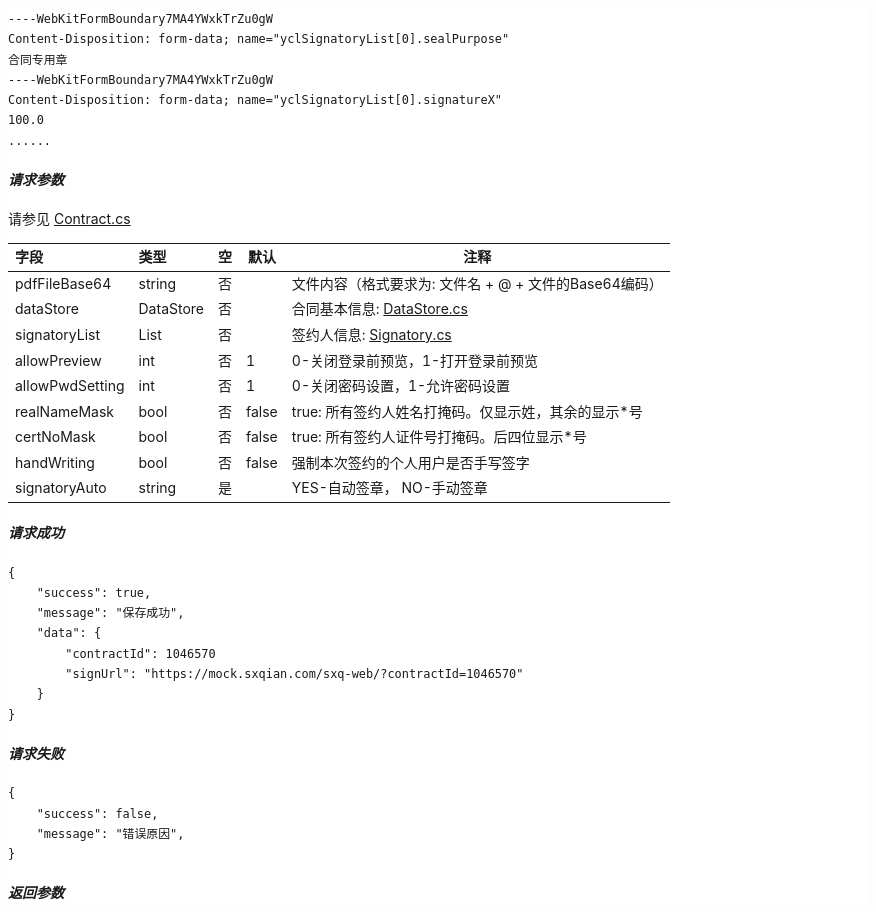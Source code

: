 ```
----WebKitFormBoundary7MA4YWxkTrZu0gW
Content-Disposition: form-data; name="yclSignatoryList[0].sealPurpose"
合同专用章
----WebKitFormBoundary7MA4YWxkTrZu0gW
Content-Disposition: form-data; name="yclSignatoryList[0].signatureX"
100.0
......
```
#### *请求参数*
请参见 [Contract.cs](./SxqSDK/SxqCore/Bean/Contract/Contract.cs)

|字段|类型|空|默认|注释|
|:----          |:-------       |:---|---|------                                           |
|pdfFileBase64  |string         |否  |   | 文件内容（格式要求为: 文件名 + @ + 文件的Base64编码）   |
|dataStore   |DataStore   |否  |   | 合同基本信息: [DataStore.cs](./SxqSDK/SxqCore/Bean/Contract/DataStore.cs)|
|signatoryList  |List<Signatory>   |否  |   | 签约人信息: [Signatory.cs](./SxqSDK/SxqCore/Bean/Contract/Signatory.cs)|
|allowPreview   |int        |否  |  1 | 0-关闭登录前预览，1-打开登录前预览      |
|allowPwdSetting   |int        |否  | 1  | 0-关闭密码设置，1-允许密码设置      |
|realNameMask   |bool        | 否 |  false | true: 所有签约人姓名打掩码。仅显示姓，其余的显示*号      |
|certNoMask     |bool        |否  |  false | true: 所有签约人证件号打掩码。后四位显示*号          |
|handWriting     |bool        |否  | false  | 强制本次签约的个人用户是否手写签字     |
|signatoryAuto   |string        |是  |   | YES-自动签章， NO-手动签章      |

#### *请求成功*
```
{
    "success": true,
    "message": "保存成功",
    "data": {
        "contractId": 1046570
        "signUrl": "https://mock.sxqian.com/sxq-web/?contractId=1046570"
    }
}
```

#### *请求失败*

```
{
    "success": false,
    "message": "错误原因",
}
```

#### *返回参数*
